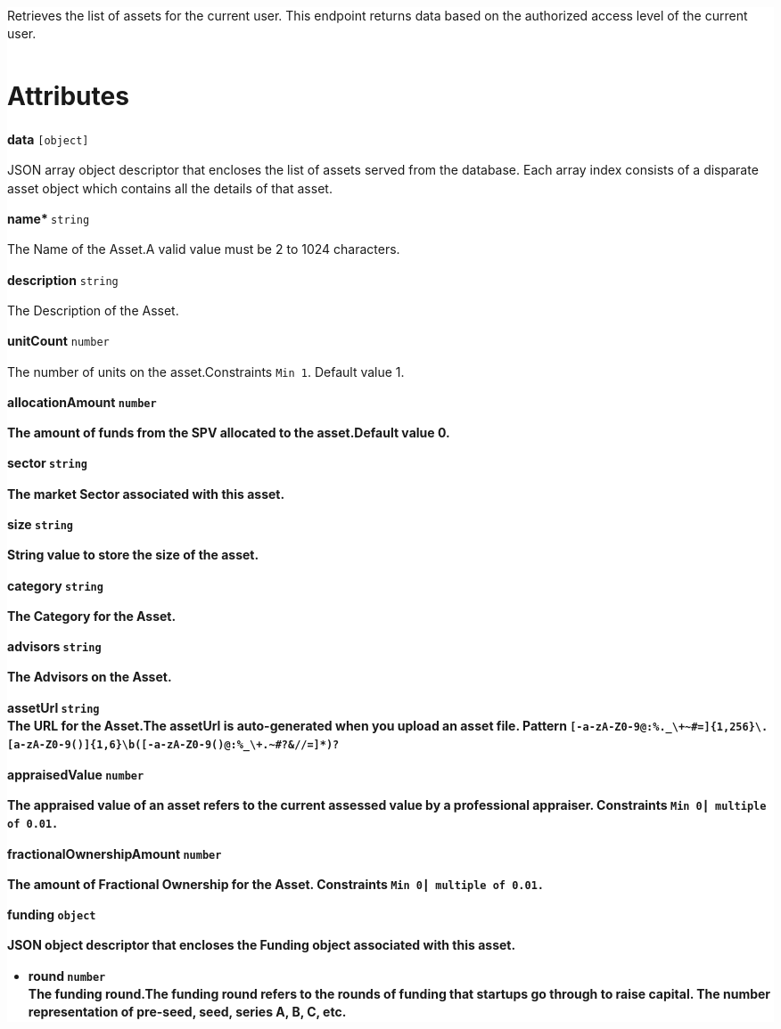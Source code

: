 Retrieves the list of assets for the current user. This endpoint returns data based on the authorized access level of the current user.

# Attributes

<strong>data</strong> `[object]`

JSON array object descriptor that encloses the list of assets served from the database. Each array index consists of a disparate asset object which contains all the details of that asset.

<strong> name* </strong> `string` 

The Name of the Asset.A valid value must be 2 to 1024 characters.

<strong>description</strong> `string` <br>

The Description of the Asset.

<strong>unitCount</strong> `number`

The number of units on the asset.Constraints `Min 1`. Default value 1.

<strong>allocationAmount<strong> `number`

The amount of funds from the SPV allocated to the asset.Default value 0.

<strong>sector</strong> `string`

The market Sector associated with this asset.

<strong>size<strong> `string` <br>

String value to store the size of the asset.

<strong>category</strong> `string` <br>

The Category for the Asset.

<strong>advisors</strong> `string` <br>

The Advisors on the Asset.

<strong>assetUrl</strong> `string` <br>
The URL for the Asset.The assetUrl is auto-generated when you upload an asset file.
Pattern `[-a-zA-Z0-9@:%._\+~#=]{1,256}\.[a-zA-Z0-9()]{1,6}\b([-a-zA-Z0-9()@:%_\+.~#?&//=]*)?`


<strong>appraisedValue<strong> `number`

The appraised value of an asset refers to the current assessed value by a professional appraiser. Constraints `Min 0┃ multiple of 0.01.`

<strong>fractionalOwnershipAmount</strong> `number`

The amount of Fractional Ownership for the Asset. Constraints `Min 0┃ multiple of 0.01.`


<strong>funding</strong> `object` 

JSON object descriptor that encloses the Funding object associated with this asset.

  * <strong>round<strong> `number` <br> The funding round.The funding round refers to the rounds of funding that startups go through to raise capital. The number representation of  pre-seed, seed, series A, B, C, etc.
